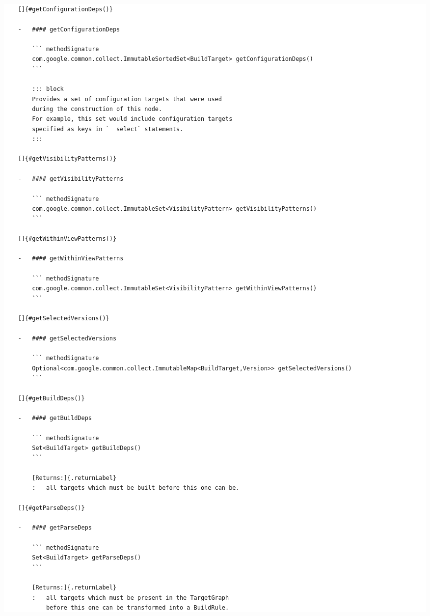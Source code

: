         []{#getConfigurationDeps()}

        -   #### getConfigurationDeps

            ``` methodSignature
            com.google.common.collect.ImmutableSortedSet<BuildTarget> getConfigurationDeps()
            ```

            ::: block
            Provides a set of configuration targets that were used
            during the construction of this node.
            For example, this set would include configuration targets
            specified as keys in `  select` statements.
            :::

        []{#getVisibilityPatterns()}

        -   #### getVisibilityPatterns

            ``` methodSignature
            com.google.common.collect.ImmutableSet<VisibilityPattern> getVisibilityPatterns()
            ```

        []{#getWithinViewPatterns()}

        -   #### getWithinViewPatterns

            ``` methodSignature
            com.google.common.collect.ImmutableSet<VisibilityPattern> getWithinViewPatterns()
            ```

        []{#getSelectedVersions()}

        -   #### getSelectedVersions

            ``` methodSignature
            Optional<com.google.common.collect.ImmutableMap<BuildTarget,​Version>> getSelectedVersions()
            ```

        []{#getBuildDeps()}

        -   #### getBuildDeps

            ``` methodSignature
            Set<BuildTarget> getBuildDeps()
            ```

            [Returns:]{.returnLabel}
            :   all targets which must be built before this one can be.

        []{#getParseDeps()}

        -   #### getParseDeps

            ``` methodSignature
            Set<BuildTarget> getParseDeps()
            ```

            [Returns:]{.returnLabel}
            :   all targets which must be present in the TargetGraph
                before this one can be transformed into a BuildRule.
